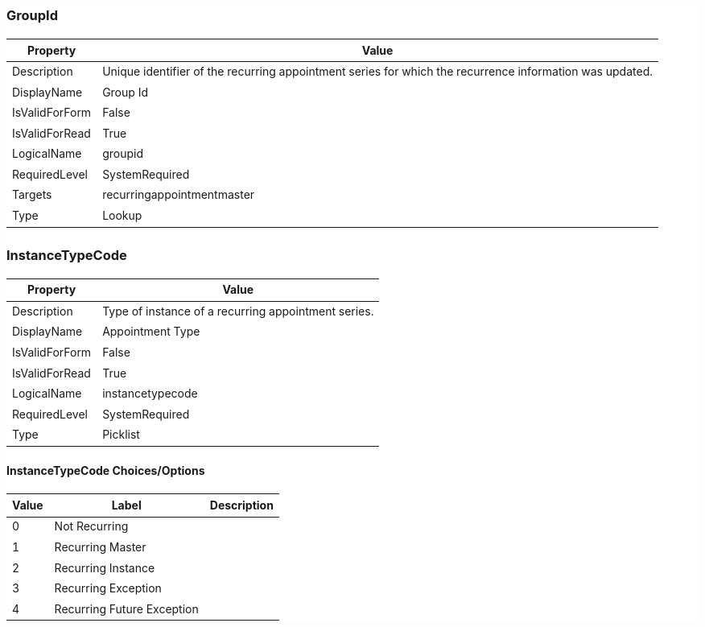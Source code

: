 

### <a name="BKMK_GroupId"></a> GroupId

|Property|Value|
|--------|-----|
|Description|Unique identifier of the recurring appointment series for which the recurrence information was updated. |
|DisplayName|Group Id|
|IsValidForForm|False|
|IsValidForRead|True|
|LogicalName|groupid|
|RequiredLevel|SystemRequired|
|Targets|recurringappointmentmaster|
|Type|Lookup|


### <a name="BKMK_InstanceTypeCode"></a> InstanceTypeCode

|Property|Value|
|--------|-----|
|Description|Type of instance of a recurring appointment series.|
|DisplayName|Appointment Type|
|IsValidForForm|False|
|IsValidForRead|True|
|LogicalName|instancetypecode|
|RequiredLevel|SystemRequired|
|Type|Picklist|

#### InstanceTypeCode Choices/Options

|Value|Label|Description|
|-----|-----|--------|
|0|Not Recurring||
|1|Recurring Master||
|2|Recurring Instance||
|3|Recurring Exception||
|4|Recurring Future Exception||


